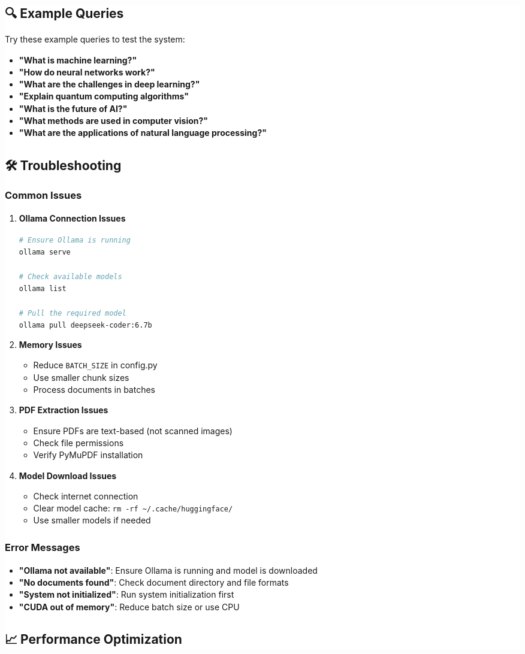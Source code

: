 ## 🔍 Example Queries

Try these example queries to test the system:

- **"What is machine learning?"**
- **"How do neural networks work?"**
- **"What are the challenges in deep learning?"**
- **"Explain quantum computing algorithms"**
- **"What is the future of AI?"**
- **"What methods are used in computer vision?"**
- **"What are the applications of natural language processing?"**

## 🛠️ Troubleshooting

### Common Issues

1. **Ollama Connection Issues**
   ```bash
   # Ensure Ollama is running
   ollama serve
   
   # Check available models
   ollama list
   
   # Pull the required model
   ollama pull deepseek-coder:6.7b
   ```

2. **Memory Issues**
   - Reduce `BATCH_SIZE` in config.py
   - Use smaller chunk sizes
   - Process documents in batches

3. **PDF Extraction Issues**
   - Ensure PDFs are text-based (not scanned images)
   - Check file permissions
   - Verify PyMuPDF installation

4. **Model Download Issues**
   - Check internet connection
   - Clear model cache: `rm -rf ~/.cache/huggingface/`
   - Use smaller models if needed

### Error Messages

- **"Ollama not available"**: Ensure Ollama is running and model is downloaded
- **"No documents found"**: Check document directory and file formats
- **"System not initialized"**: Run system initialization first
- **"CUDA out of memory"**: Reduce batch size or use CPU

## 📈 Performance Optimization
